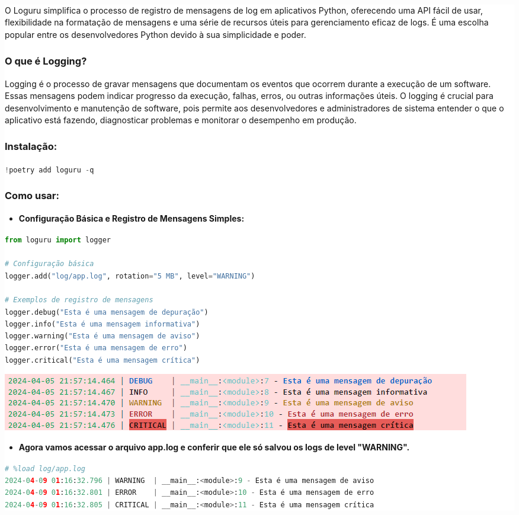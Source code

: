 O Loguru simplifica o processo de registro de mensagens de log em aplicativos Python, oferecendo uma API fácil de usar, flexibilidade na formatação de mensagens e uma série de recursos úteis para gerenciamento eficaz de logs. É uma escolha popular entre os desenvolvedores Python devido à sua simplicidade e poder.


### O que é Logging?

Logging é o processo de gravar mensagens que documentam os eventos que ocorrem durante a execução de um software. Essas mensagens podem indicar progresso da execução, falhas, erros, ou outras informações úteis. O logging é crucial para desenvolvimento e manutenção de software, pois permite aos desenvolvedores e administradores de sistema entender o que o aplicativo está fazendo, diagnosticar problemas e monitorar o desempenho em produção.


### Instalação:


```python
!poetry add loguru -q
```

### Como usar:

* **Configuração Básica e Registro de Mensagens Simples:**


```python
from loguru import logger

# Configuração básica
logger.add("log/app.log", rotation="5 MB", level="WARNING")

# Exemplos de registro de mensagens
logger.debug("Esta é uma mensagem de depuração")
logger.info("Esta é uma mensagem informativa")
logger.warning("Esta é uma mensagem de aviso")
logger.error("Esta é uma mensagem de erro")
logger.critical("Esta é uma mensagem crítica")

```

![img](./img/loguru_basic.png)

* **Agora vamos acessar o arquivo app.log e conferir que ele só salvou os logs de level "WARNING".**


```python
# %load log/app.log
2024-04-09 01:16:32.796 | WARNING  | __main__:<module>:9 - Esta é uma mensagem de aviso
2024-04-09 01:16:32.801 | ERROR    | __main__:<module>:10 - Esta é uma mensagem de erro
2024-04-09 01:16:32.805 | CRITICAL | __main__:<module>:11 - Esta é uma mensagem crítica

```
